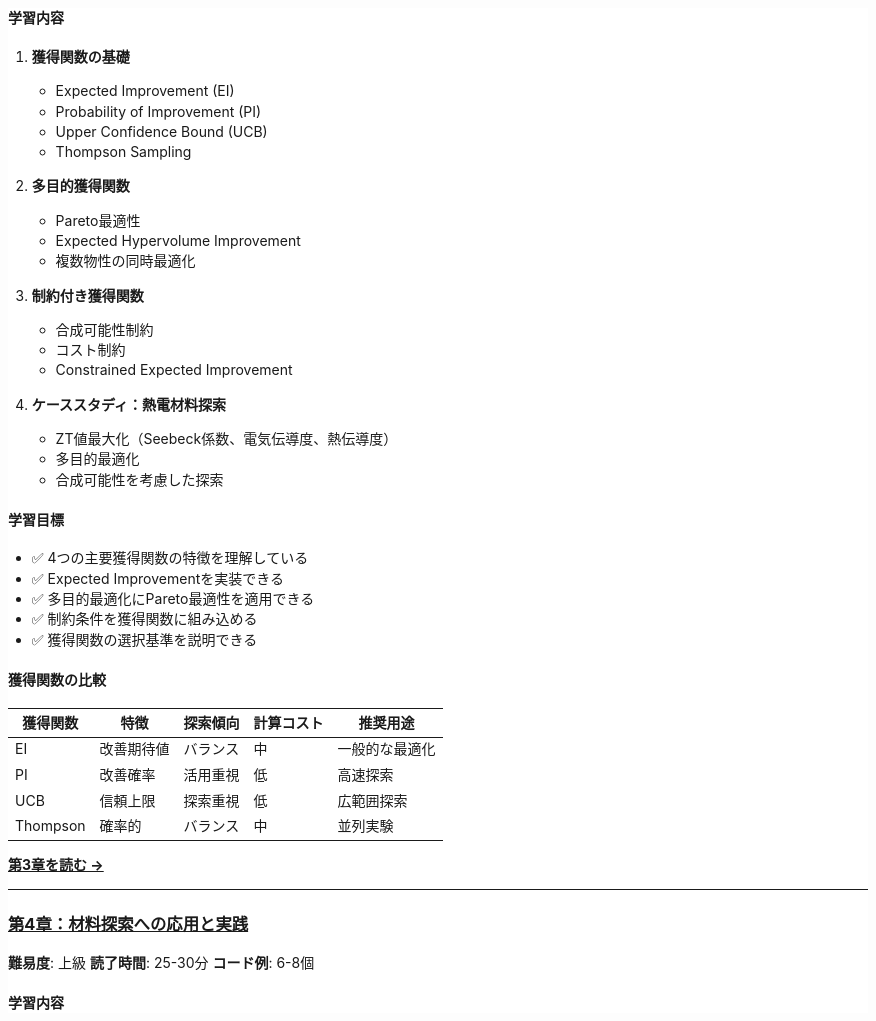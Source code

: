 #### 学習内容

1. **獲得関数の基礎**
   - Expected Improvement (EI)
   - Probability of Improvement (PI)
   - Upper Confidence Bound (UCB)
   - Thompson Sampling

2. **多目的獲得関数**
   - Pareto最適性
   - Expected Hypervolume Improvement
   - 複数物性の同時最適化

3. **制約付き獲得関数**
   - 合成可能性制約
   - コスト制約
   - Constrained Expected Improvement

4. **ケーススタディ：熱電材料探索**
   - ZT値最大化（Seebeck係数、電気伝導度、熱伝導度）
   - 多目的最適化
   - 合成可能性を考慮した探索

#### 学習目標

- ✅ 4つの主要獲得関数の特徴を理解している
- ✅ Expected Improvementを実装できる
- ✅ 多目的最適化にPareto最適性を適用できる
- ✅ 制約条件を獲得関数に組み込める
- ✅ 獲得関数の選択基準を説明できる

#### 獲得関数の比較

| 獲得関数 | 特徴 | 探索傾向 | 計算コスト | 推奨用途 |
|---------|------|---------|----------|---------|
| EI | 改善期待値 | バランス | 中 | 一般的な最適化 |
| PI | 改善確率 | 活用重視 | 低 | 高速探索 |
| UCB | 信頼上限 | 探索重視 | 低 | 広範囲探索 |
| Thompson | 確率的 | バランス | 中 | 並列実験 |

**[第3章を読む →](./chapter-3.md)**

---

### [第4章：材料探索への応用と実践](./chapter-4.md)

**難易度**: 上級
**読了時間**: 25-30分
**コード例**: 6-8個

#### 学習内容
